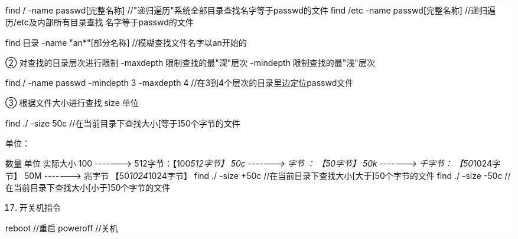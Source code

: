 find / -name passwd[完整名称] //"递归遍历"系统全部目录查找名字等于passwd的文件 
find /etc -name passwd[完整名称] //递归遍历/etc及内部所有目录查找 名字等于passwd的文件

find 目录 -name "an*"[部分名称] //模糊查找文件名字以an开始的

② 对查找的目录层次进行限制
-maxdepth 限制查找的最"深"层次
-mindepth 限制查找的最"浅"层次

find / -name passwd -mindepth 3 -maxdepth 4 //在3到4个层次的目录里边定位passwd文件

③ 根据文件大小进行查找
size 单位

find ./ -size 50c //在当前目录下查找大小[等于]50个字节的文件

单位：

数量         单位      实际大小
100 -------> 512字节：【100*512字节】
50c -------> 字节 ：   【50字节】
50k -------> 千字节： 【50*1024字节】
50M -------> 兆字节    【50*1024*1024字节】
find ./ -size +50c //在当前目录下查找大小[大于]50个字节的文件
find ./ -size -50c //在当前目录下查找大小[小于]50个字节的文件

17. 开关机指令

reboot //重启
poweroff //关机



